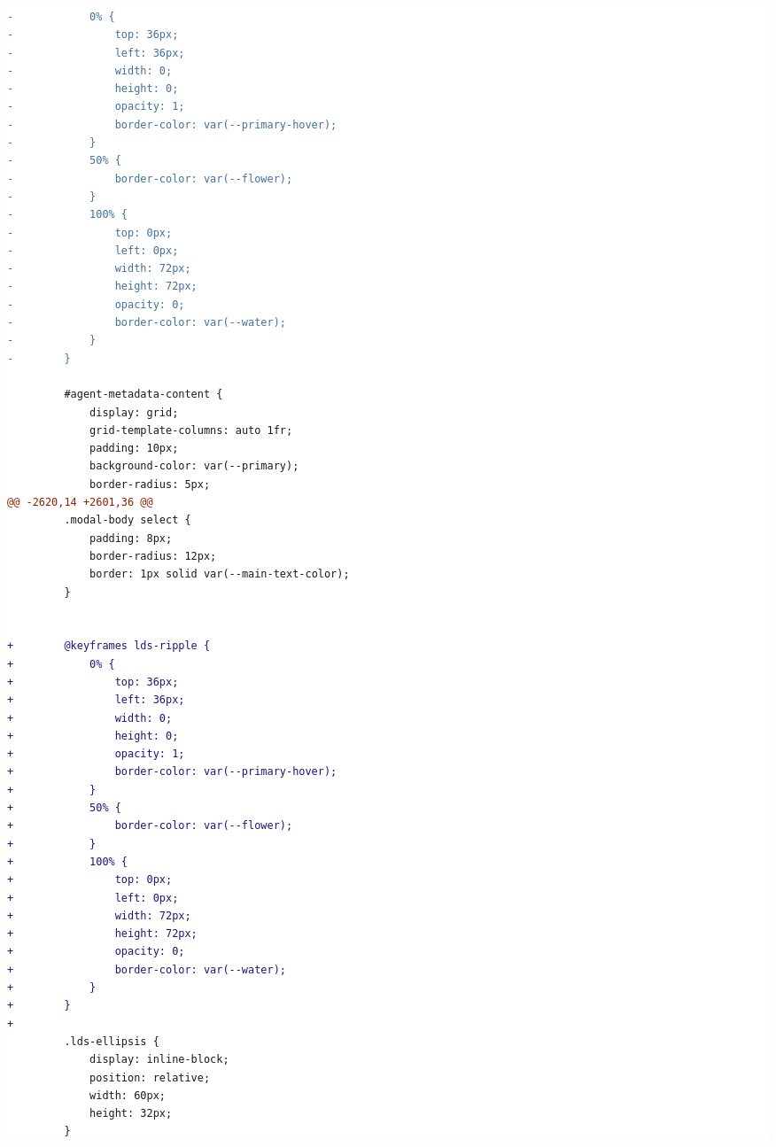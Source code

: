 ```diff
-            0% {
-                top: 36px;
-                left: 36px;
-                width: 0;
-                height: 0;
-                opacity: 1;
-                border-color: var(--primary-hover);
-            }
-            50% {
-                border-color: var(--flower);
-            }
-            100% {
-                top: 0px;
-                left: 0px;
-                width: 72px;
-                height: 72px;
-                opacity: 0;
-                border-color: var(--water);
-            }
-        }
 
         #agent-metadata-content {
             display: grid;
             grid-template-columns: auto 1fr;
             padding: 10px;
             background-color: var(--primary);
             border-radius: 5px;
@@ -2620,14 +2601,36 @@
         .modal-body select {
             padding: 8px;
             border-radius: 12px;
             border: 1px solid var(--main-text-color);
         }
 
 
+        @keyframes lds-ripple {
+            0% {
+                top: 36px;
+                left: 36px;
+                width: 0;
+                height: 0;
+                opacity: 1;
+                border-color: var(--primary-hover);
+            }
+            50% {
+                border-color: var(--flower);
+            }
+            100% {
+                top: 0px;
+                left: 0px;
+                width: 72px;
+                height: 72px;
+                opacity: 0;
+                border-color: var(--water);
+            }
+        }
+
         .lds-ellipsis {
             display: inline-block;
             position: relative;
             width: 60px;
             height: 32px;
         }
```